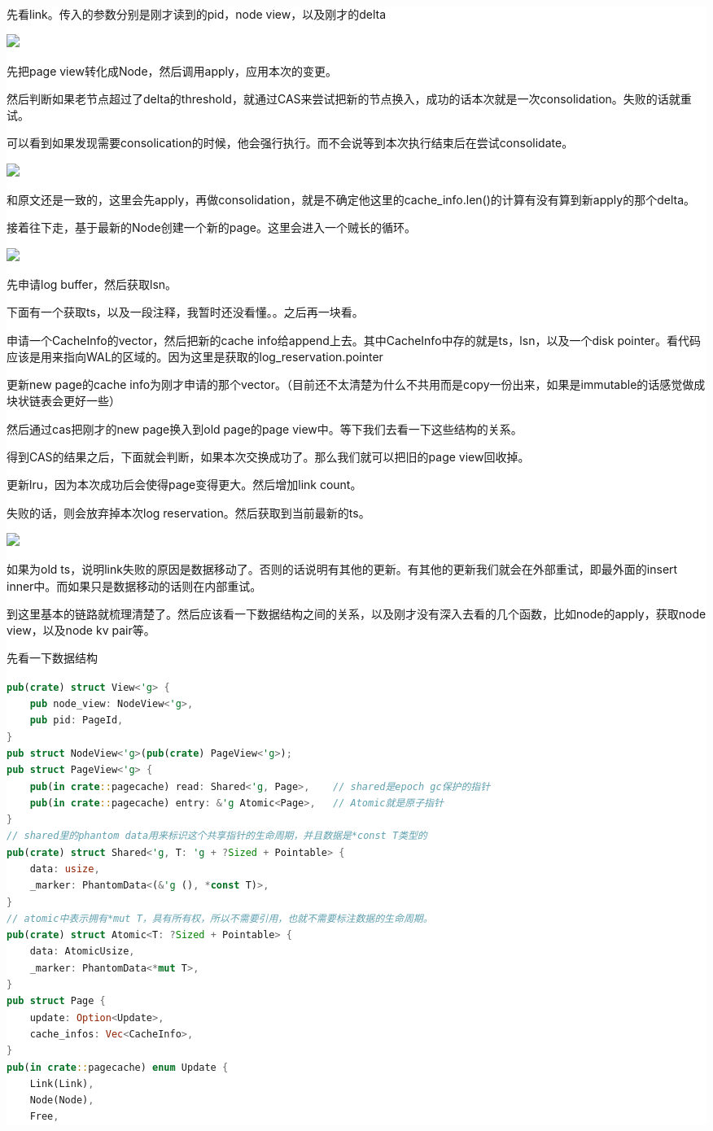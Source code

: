 先看link。传入的参数分别是刚才读到的pid，node view，以及刚才的delta

![](https://picsheep.oss-cn-beijing.aliyuncs.com/pic/20220912180121.png)

先把page view转化成Node，然后调用apply，应用本次的变更。

然后判断如果老节点超过了delta的threshold，就通过CAS来尝试把新的节点换入，成功的话本次就是一次consolidation。失败的话就重试。

可以看到如果发现需要consolication的时候，他会强行执行。而不会说等到本次执行结束后在尝试consolidate。

![](https://picsheep.oss-cn-beijing.aliyuncs.com/pic/20220912180756.png)

和原文还是一致的，这里会先apply，再做consolidation，就是不确定他这里的cache_info.len()的计算有没有算到新apply的那个delta。

接着往下走，基于最新的Node创建一个新的page。这里会进入一个贼长的循环。

![](https://picsheep.oss-cn-beijing.aliyuncs.com/pic/20220912181033.png)

先申请log buffer，然后获取lsn。

下面有一个获取ts，以及一段注释，我暂时还没看懂。。之后再一块看。

申请一个CacheInfo的vector，然后把新的cache info给append上去。其中CacheInfo中存的就是ts，lsn，以及一个disk pointer。看代码应该是用来指向WAL的区域的。因为这里是获取的log_reservation.pointer

更新new page的cache info为刚才申请的那个vector。（目前还不太清楚为什么不共用而是copy一份出来，如果是immutable的话感觉做成块状链表会更好一些）

然后通过cas把刚才的new page换入到old page的page view中。等下我们去看一下这些结构的关系。

得到CAS的结果之后，下面就会判断，如果本次交换成功了。那么我们就可以把旧的page view回收掉。

更新lru，因为本次成功后会使得page变得更大。然后增加link count。

失败的话，则会放弃掉本次log reservation。然后获取到当前最新的ts。

![](https://picsheep.oss-cn-beijing.aliyuncs.com/pic/20220912194228.png)

如果为old ts，说明link失败的原因是数据移动了。否则的话说明有其他的更新。有其他的更新我们就会在外部重试，即最外面的insert inner中。而如果只是数据移动的话则在内部重试。

到这里基本的链路就梳理清楚了。然后应该看一下数据结构之间的关系，以及刚才没有深入去看的几个函数，比如node的apply，获取node view，以及node kv pair等。

先看一下数据结构

```rust
pub(crate) struct View<'g> {
    pub node_view: NodeView<'g>,
    pub pid: PageId,
}
pub struct NodeView<'g>(pub(crate) PageView<'g>);
pub struct PageView<'g> {
    pub(in crate::pagecache) read: Shared<'g, Page>,	// shared是epoch gc保护的指针
    pub(in crate::pagecache) entry: &'g Atomic<Page>,	// Atomic就是原子指针
}
// shared里的phantom data用来标识这个共享指针的生命周期，并且数据是*const T类型的
pub(crate) struct Shared<'g, T: 'g + ?Sized + Pointable> {
    data: usize,
    _marker: PhantomData<(&'g (), *const T)>,
}
// atomic中表示拥有*mut T，具有所有权，所以不需要引用，也就不需要标注数据的生命周期。
pub(crate) struct Atomic<T: ?Sized + Pointable> {
    data: AtomicUsize,
    _marker: PhantomData<*mut T>,
}
pub struct Page {
    update: Option<Update>,
    cache_infos: Vec<CacheInfo>,
}
pub(in crate::pagecache) enum Update {
    Link(Link),
    Node(Node),
    Free,
```